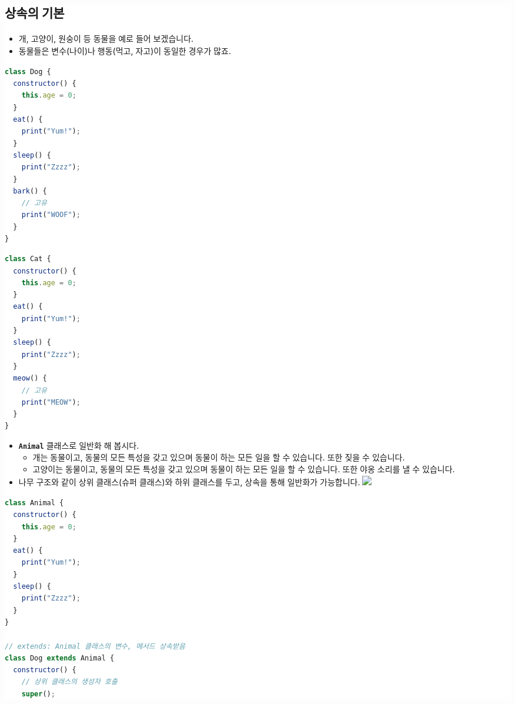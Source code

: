 ## 상속의 기본

- 개, 고양이, 원숭이 등 동물을 예로 들어 보겠습니다.
- 동물들은 변수(나이)나 행동(먹고, 자고)이 동일한 경우가 많죠.

```js
class Dog {
  constructor() {
    this.age = 0;
  }
  eat() {
    print("Yum!");
  }
  sleep() {
    print("Zzzz");
  }
  bark() {
    // 고유
    print("WOOF");
  }
}
```

```js
class Cat {
  constructor() {
    this.age = 0;
  }
  eat() {
    print("Yum!");
  }
  sleep() {
    print("Zzzz");
  }
  meow() {
    // 고유
    print("MEOW");
  }
}
```

- **`Animal`** 클래스로 일반화 해 봅시다.
  - 개는 동물이고, 동물의 모든 특성을 갖고 있으며 동물이 하는 모든 일을 할 수 있습니다. 또한 짖을 수 있습니다.
  - 고양이는 동물이고, 동물의 모든 특성을 갖고 있으며 동물이 하는 모든 일을 할 수 있습니다. 또한 야옹 소리를 낼 수 있습니다.
- 나무 구조와 같이 상위 클래스(슈퍼 클래스)와 하위 클래스를 두고, 상속을 통해 일반화가 가능합니다.
  <img src="https://natureofcode.com/static/92b90e5064bc06b49247c9dbc3e78708/45130/04_particles_3.webp" class="img-full" />

```js
class Animal {
  constructor() {
    this.age = 0;
  }
  eat() {
    print("Yum!");
  }
  sleep() {
    print("Zzzz");
  }
}

// extends: Animal 클래스의 변수, 메서드 상속받음
class Dog extends Animal {
  constructor() {
    // 상위 클래스의 생성자 호출
    super();
```